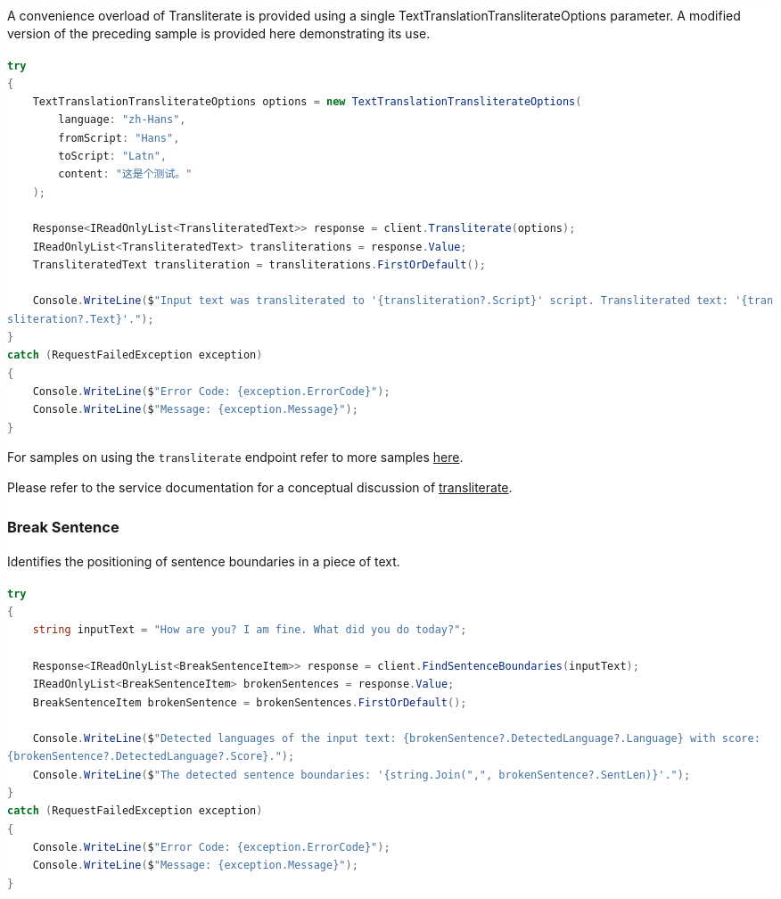 A convenience overload of Transliterate is provided using a single TextTranslationTransliterateOptions parameter.  A modified version of the preceding sample is provided here demonstrating its use.

```C# Snippet:GetTransliteratedTextOptions
try
{
    TextTranslationTransliterateOptions options = new TextTranslationTransliterateOptions(
        language: "zh-Hans",
        fromScript: "Hans",
        toScript: "Latn",
        content: "这是个测试。"
    );

    Response<IReadOnlyList<TransliteratedText>> response = client.Transliterate(options);
    IReadOnlyList<TransliteratedText> transliterations = response.Value;
    TransliteratedText transliteration = transliterations.FirstOrDefault();

    Console.WriteLine($"Input text was transliterated to '{transliteration?.Script}' script. Transliterated text: '{transliteration?.Text}'.");
}
catch (RequestFailedException exception)
{
    Console.WriteLine($"Error Code: {exception.ErrorCode}");
    Console.WriteLine($"Message: {exception.Message}");
}
```

For samples on using the `transliterate` endpoint refer to more samples [here][transliterate_sample].

Please refer to the service documentation for a conceptual discussion of [transliterate][transliterate_doc].

### Break Sentence

Identifies the positioning of sentence boundaries in a piece of text.

```C# Snippet:FindTextSentenceBoundaries
try
{
    string inputText = "How are you? I am fine. What did you do today?";

    Response<IReadOnlyList<BreakSentenceItem>> response = client.FindSentenceBoundaries(inputText);
    IReadOnlyList<BreakSentenceItem> brokenSentences = response.Value;
    BreakSentenceItem brokenSentence = brokenSentences.FirstOrDefault();

    Console.WriteLine($"Detected languages of the input text: {brokenSentence?.DetectedLanguage?.Language} with score: {brokenSentence?.DetectedLanguage?.Score}.");
    Console.WriteLine($"The detected sentence boundaries: '{string.Join(",", brokenSentence?.SentLen)}'.");
}
catch (RequestFailedException exception)
{
    Console.WriteLine($"Error Code: {exception.ErrorCode}");
    Console.WriteLine($"Message: {exception.Message}");
}
```


[contributing]: https://github.com/Azure/azure-sdk-for-net/blob/main/CONTRIBUTING.md
[cla]: https://cla.microsoft.com
[code_of_conduct]: https://opensource.microsoft.com/codeofconduct/
[coc_faq]: https://opensource.microsoft.com/codeofconduct/faq/
[coc_contact]: mailto:opencode@microsoft.com
[translator_client_class]: https://github.com/Azure/azure-sdk-for-net/blob/main/sdk/translation/Azure.AI.Translation.Text/src/Custom/TextTranslationClient.cs
[translator_auth]: https://learn.microsoft.com/azure/cognitive-services/translator/reference/v3-0-reference#authentication
[translator_limits]: https://learn.microsoft.com/azure/cognitive-services/translator/request-limits
[languages_doc]: https://learn.microsoft.com/azure/cognitive-services/translator/reference/v3-0-languages
[translate_doc]: https://learn.microsoft.com/azure/cognitive-services/translator/reference/v3-0-translate
[transliterate_doc]: https://learn.microsoft.com/azure/cognitive-services/translator/reference/v3-0-transliterate
[breaksentence_doc]: https://learn.microsoft.com/azure/cognitive-services/translator/reference/v3-0-break-sentence
[dictionarylookup_doc]: https://learn.microsoft.com/azure/cognitive-services/translator/reference/v3-0-dictionary-lookup
[dictionaryexamples_doc]: https://learn.microsoft.com/azure/cognitive-services/translator/reference/v3-0-dictionary-examples
[client_sample]: https://github.com/Azure/azure-sdk-for-net/tree/main/sdk/translation/Azure.AI.Translation.Text/samples/Sample0_CreateClient.md
[languages_sample]: https://github.com/Azure/azure-sdk-for-net/tree/main/sdk/translation/Azure.AI.Translation.Text/samples/Sample1_GetLanguages.md
[translate_sample]: https://github.com/Azure/azure-sdk-for-net/tree/main/sdk/translation/Azure.AI.Translation.Text/samples/Sample2_Translate.md
[transliterate_sample]: https://github.com/Azure/azure-sdk-for-net/tree/main/sdk/translation/Azure.AI.Translation.Text/samples/Sample3_Transliterate.md
[breaksentence_sample]: https://github.com/Azure/azure-sdk-for-net/tree/main/sdk/translation/Azure.AI.Translation.Text/samples/Sample4_BreakSentence.md
[dictionarylookup_sample]: https://github.com/Azure/azure-sdk-for-net/tree/main/sdk/translation/Azure.AI.Translation.Text/samples/Sample5_DictionaryLookup.md
[dictionaryexamples_sample]: https://github.com/Azure/azure-sdk-for-net/tree/main/sdk/translation/Azure.AI.Translation.Text/samples/Sample6_DictionaryExamples.md
[translator_resource_create]: https://learn.microsoft.com/azure/cognitive-services/Translator/create-translator-resource
[logging]: https://github.com/Azure/azure-sdk-for-net/blob/main/sdk/core/Azure.Core/samples/Diagnostics.md
[azure_cli]: /cli/azure
[azure_sub]: https://azure.microsoft.com/free/dotnet/
[nuget]: https://www.nuget.org/
[azure_portal]: https://portal.azure.com
